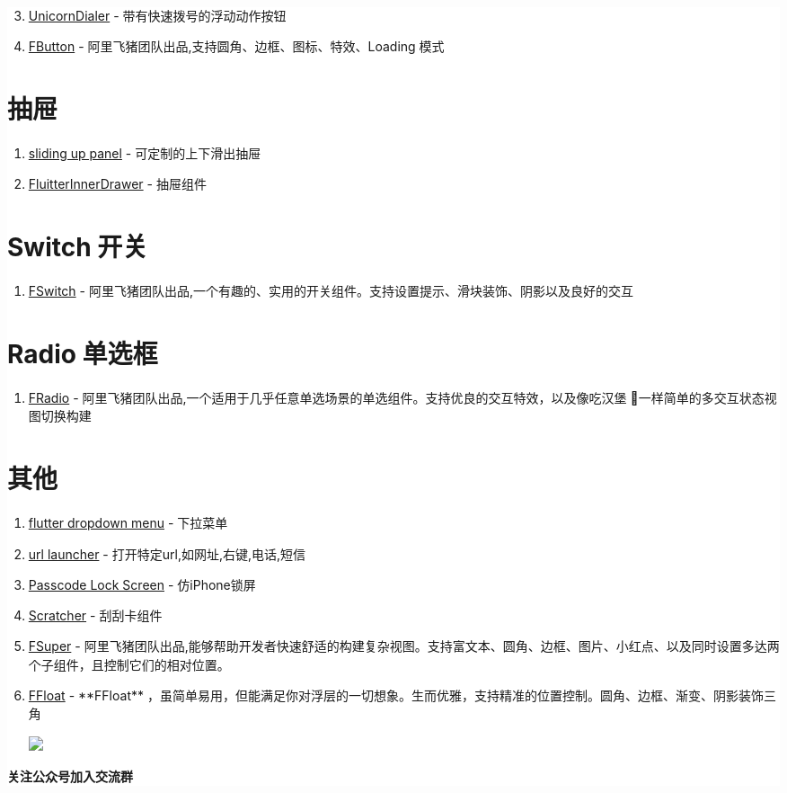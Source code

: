 3.  [UnicornDialer](https://link.juejin.cn?target=https%3A%2F%2Fgithub.com%2Ftiagojencmartins%2Funicornspeeddial "https://github.com/tiagojencmartins/unicornspeeddial") - 带有快速拨号的浮动动作按钮
    
4.  [FButton](https://link.juejin.cn?target=https%3A%2F%2Fgithub.com%2FFliggy-Mobile%2Ffbutton "https://github.com/Fliggy-Mobile/fbutton") - 阿里飞猪团队出品,支持圆角、边框、图标、特效、Loading 模式
    

抽屉
==

1.  [sliding up panel](https://link.juejin.cn?target=https%3A%2F%2Fpub.flutter-io.cn%2Fpackages%2Fsliding_up_panel "https://pub.flutter-io.cn/packages/sliding_up_panel") - 可定制的上下滑出抽屉
    
2.  [FluitterInnerDrawer](https://link.juejin.cn?target=https%3A%2F%2Fgithub.com%2FDn-a%2Fflutter_inner_drawer "https://github.com/Dn-a/flutter_inner_drawer") - 抽屉组件
    

Switch 开关
=========

1.  [FSwitch](https://link.juejin.cn?target=https%3A%2F%2Fgithub.com%2FFliggy-Mobile%2Ffswitch "https://github.com/Fliggy-Mobile/fswitch") - 阿里飞猪团队出品,一个有趣的、实用的开关组件。支持设置提示、滑块装饰、阴影以及良好的交互

Radio 单选框
=========

1.  [FRadio](https://link.juejin.cn?target=https%3A%2F%2Fgithub.com%2FFliggy-Mobile%2Ffradio "https://github.com/Fliggy-Mobile/fradio") - 阿里飞猪团队出品,一个适用于几乎任意单选场景的单选组件。支持优良的交互特效，以及像吃汉堡 🍔一样简单的多交互状态视图切换构建

其他
==

1.  [flutter dropdown menu](https://link.juejin.cn?target=https%3A%2F%2Fpub.flutter-io.cn%2Fpackages%2Fdropdown_menu "https://pub.flutter-io.cn/packages/dropdown_menu") - 下拉菜单
    
2.  [url launcher](https://link.juejin.cn?target=https%3A%2F%2Fpub.dev%2Fpackages%2Furl_launcher "https://pub.dev/packages/url_launcher") - 打开特定url,如网址,右键,电话,短信
    
3.  [Passcode Lock Screen](https://link.juejin.cn?target=https%3A%2F%2Fpub.flutter-io.cn%2Fpackages%2Fpasscode_screen "https://pub.flutter-io.cn/packages/passcode_screen") - 仿iPhone锁屏
    
4.  [Scratcher](https://link.juejin.cn?target=https%3A%2F%2Fpub.flutter-io.cn%2Fpackages%2Fscratcher "https://pub.flutter-io.cn/packages/scratcher") - 刮刮卡组件
    
5.  [FSuper](https://link.juejin.cn?target=https%3A%2F%2Fgithub.com%2FFliggy-Mobile%2Ffsuper "https://github.com/Fliggy-Mobile/fsuper") - 阿里飞猪团队出品,能够帮助开发者快速舒适的构建复杂视图。支持富文本、圆角、边框、图片、小红点、以及同时设置多达两个子组件，且控制它们的相对位置。
    
6.  [FFloat](https://link.juejin.cn?target=https%3A%2F%2Fgithub.com%2FFliggy-Mobile%2Fffloat "https://github.com/Fliggy-Mobile/ffloat") - **FFloat** ，虽简单易用，但能满足你对浮层的一切想象。生而优雅，支持精准的位置控制。圆角、边框、渐变、阴影装饰三角
    
    ![](https://p6-juejin.byteimg.com/tos-cn-i-k3u1fbpfcp/f2aaac4543eb41f7b64099b690fd29b3~tplv-k3u1fbpfcp-zoom-in-crop-mark:1512:0:0:0.awebp)
    

**关注公众号加入交流群**